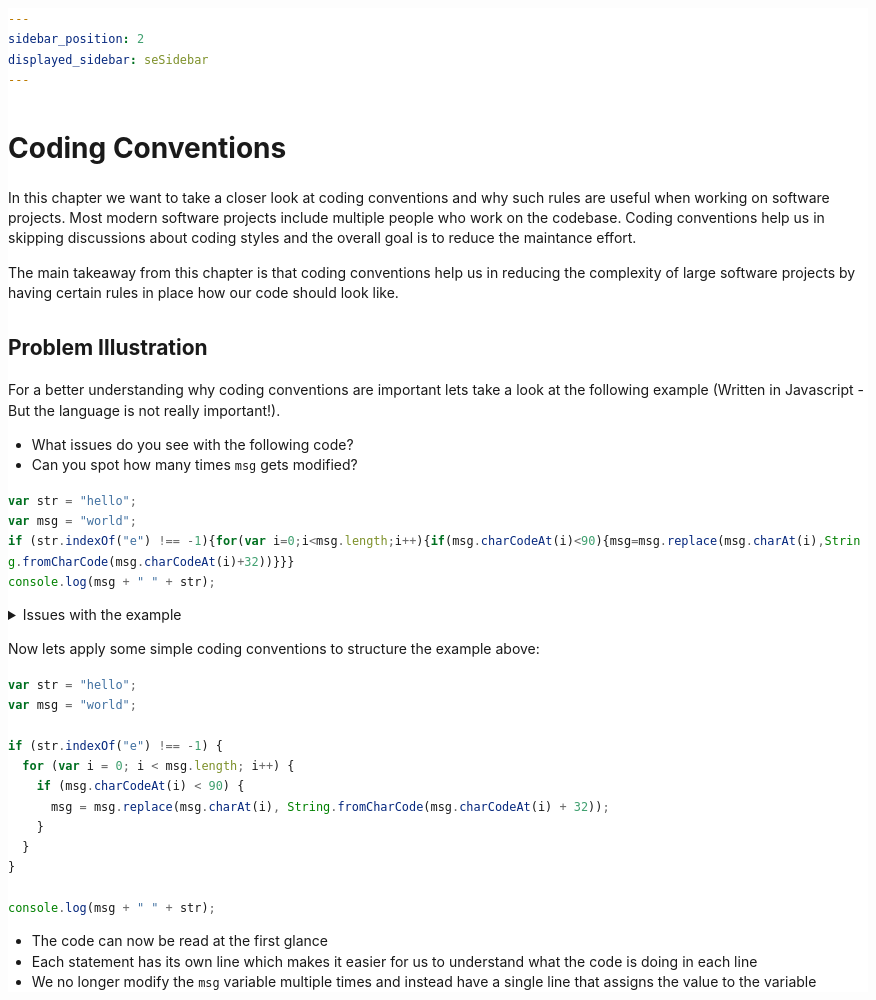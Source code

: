 ```yaml
---
sidebar_position: 2
displayed_sidebar: seSidebar
---
```


# Coding Conventions

In this chapter we want to take a closer look at coding conventions and why such rules are useful when working on software projects. Most modern software projects include multiple people who work on the codebase. Coding conventions help us in skipping discussions about coding styles and the overall goal is to reduce the maintance effort.

The main takeaway from this chapter is that coding conventions help us in reducing the complexity of large software projects by having certain rules in place how our code should look like. 

## Problem Illustration

For a better understanding why coding conventions are important lets take a look at the following example (Written in Javascript - But the language is not really important!). 

- What issues do you see with the following code? 
- Can you spot how many times `msg` gets modified?

```js
var str = "hello";
var msg = "world";
if (str.indexOf("e") !== -1){for(var i=0;i<msg.length;i++){if(msg.charCodeAt(i)<90){msg=msg.replace(msg.charAt(i),String.fromCharCode(msg.charCodeAt(i)+32))}}}
console.log(msg + " " + str);
```

<details><summary>Issues with the example</summary></details>

Now lets apply some simple coding conventions to structure the example above:

```js
var str = "hello";
var msg = "world";

if (str.indexOf("e") !== -1) {
  for (var i = 0; i < msg.length; i++) {
    if (msg.charCodeAt(i) < 90) {
      msg = msg.replace(msg.charAt(i), String.fromCharCode(msg.charCodeAt(i) + 32));
    }
  }
}

console.log(msg + " " + str);
```

- The code can now be read at the first glance
- Each statement has its own line which makes it easier for us to understand what the code is doing in each line
- We no longer modify the `msg` variable multiple times and instead have a single line that assigns the value to the variable

